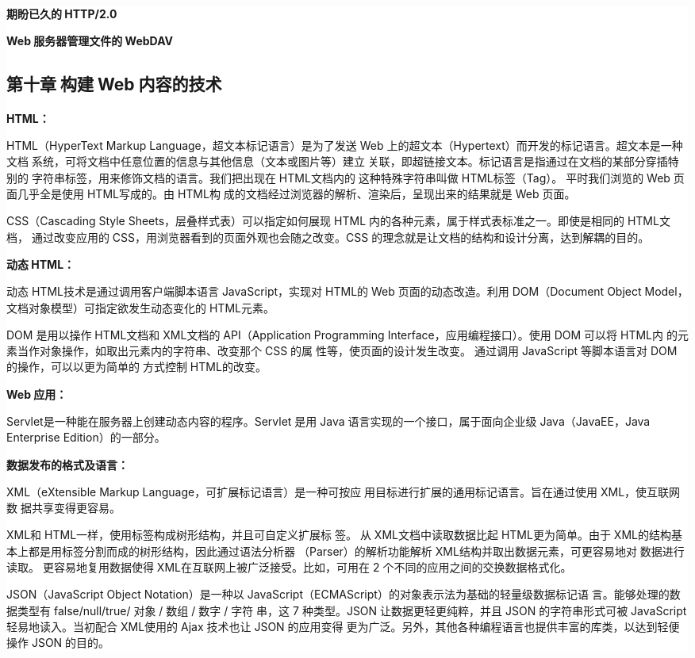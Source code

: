**期盼已久的 HTTP/2.0**

**Web 服务器管理文件的 WebDAV**



## 第十章 构建 Web 内容的技术

**HTML：**

HTML（HyperText Markup Language，超文本标记语言）是为了发送 Web 上的超文本（Hypertext）而开发的标记语言。超文本是一种文档 系统，可将文档中任意位置的信息与其他信息（文本或图片等）建立 关联，即超链接文本。标记语言是指通过在文档的某部分穿插特别的 字符串标签，用来修饰文档的语言。我们把出现在 HTML文档内的 这种特殊字符串叫做 HTML标签（Tag）。 平时我们浏览的 Web 页面几乎全是使用 HTML写成的。由 HTML构 成的文档经过浏览器的解析、渲染后，呈现出来的结果就是 Web 页面。

CSS（Cascading Style Sheets，层叠样式表）可以指定如何展现 HTML 内的各种元素，属于样式表标准之一。即使是相同的 HTML文档， 通过改变应用的 CSS，用浏览器看到的页面外观也会随之改变。CSS 的理念就是让文档的结构和设计分离，达到解耦的目的。



**动态 HTML：**

动态 HTML技术是通过调用客户端脚本语言 JavaScript，实现对 HTML的 Web 页面的动态改造。利用 DOM（Document Object Model，文档对象模型）可指定欲发生动态变化的 HTML元素。

DOM 是用以操作 HTML文档和 XML文档的 API（Application Programming Interface，应用编程接口）。使用 DOM 可以将 HTML内 的元素当作对象操作，如取出元素内的字符串、改变那个 CSS 的属 性等，使页面的设计发生改变。 通过调用 JavaScript 等脚本语言对 DOM 的操作，可以以更为简单的 方式控制 HTML的改变。



**Web 应用：**

Servlet是一种能在服务器上创建动态内容的程序。Servlet 是用 Java 语言实现的一个接口，属于面向企业级 Java（JavaEE，Java Enterprise Edition）的一部分。



**数据发布的格式及语言：**

XML（eXtensible Markup Language，可扩展标记语言）是一种可按应 用目标进行扩展的通用标记语言。旨在通过使用 XML，使互联网数 据共享变得更容易。

XML和 HTML一样，使用标签构成树形结构，并且可自定义扩展标 签。 从 XML文档中读取数据比起 HTML更为简单。由于 XML的结构基 本上都是用标签分割而成的树形结构，因此通过语法分析器 （Parser）的解析功能解析 XML结构并取出数据元素，可更容易地对 数据进行读取。 更容易地复用数据使得 XML在互联网上被广泛接受。比如，可用在 2 个不同的应用之间的交换数据格式化。

JSON（JavaScript Object Notation）是一种以 JavaScript（ECMAScript）的对象表示法为基础的轻量级数据标记语 言。能够处理的数据类型有 false/null/true/ 对象 / 数组 / 数字 / 字符 串，这 7 种类型。JSON 让数据更轻更纯粹，并且 JSON 的字符串形式可被 JavaScript 轻易地读入。当初配合 XML使用的 Ajax 技术也让 JSON 的应用变得 更为广泛。另外，其他各种编程语言也提供丰富的库类，以达到轻便 操作 JSON 的目的。